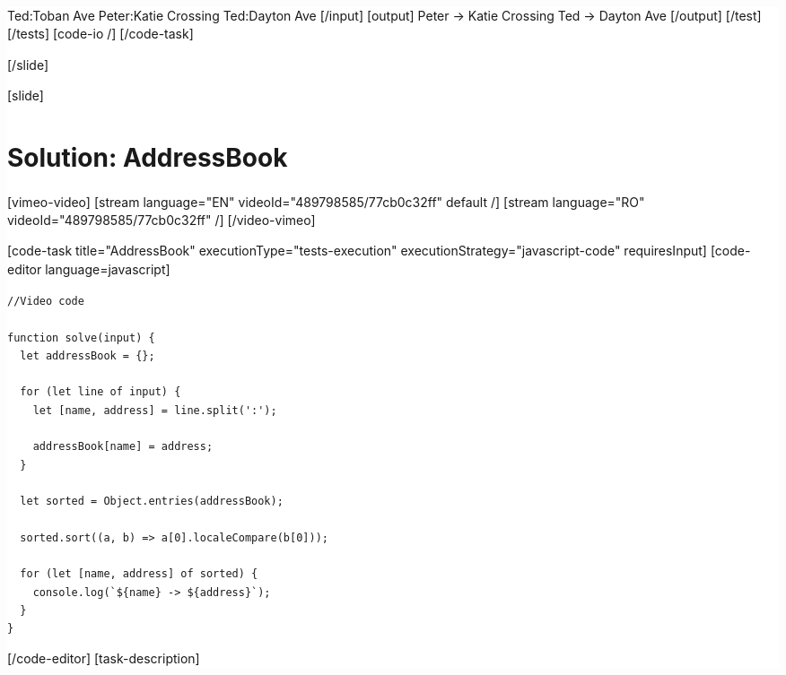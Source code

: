 Ted\:Toban Ave
Peter\:Katie Crossing
Ted\:Dayton Ave
[/input]
[output]
Peter \-\> Katie Crossing
Ted \-\> Dayton Ave
[/output]
[/test]
[/tests]
[code-io /]
[/code-task]

[/slide]

[slide]

# Solution: AddressBook

[vimeo-video]
[stream language="EN" videoId="489798585/77cb0c32ff" default /]
[stream language="RO" videoId="489798585/77cb0c32ff"  /]
[/video-vimeo]

[code-task title="AddressBook" executionType="tests-execution" executionStrategy="javascript-code" requiresInput]
[code-editor language=javascript]

```
//Video code

function solve(input) {
  let addressBook = {};

  for (let line of input) {
    let [name, address] = line.split(':');

    addressBook[name] = address;
  }

  let sorted = Object.entries(addressBook);

  sorted.sort((a, b) => a[0].localeCompare(b[0]));

  for (let [name, address] of sorted) {
    console.log(`${name} -> ${address}`);
  }
}
```

[/code-editor]
[task-description]
